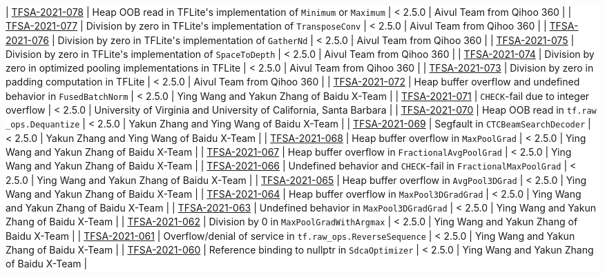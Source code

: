 | [TFSA-2021-078](https://github.com/tensorflow/tensorflow/blob/master/tensorflow/security/advisory/tfsa-2021-078.md) | Heap OOB read in TFLite's implementation of `Minimum` or `Maximum`                 | < 2.5.0             | Aivul Team from Qihoo 360                                                          |
| [TFSA-2021-077](https://github.com/tensorflow/tensorflow/blob/master/tensorflow/security/advisory/tfsa-2021-077.md) | Division by zero in TFLite's implementation of `TransposeConv`                     | < 2.5.0             | Aivul Team from Qihoo 360                                                          |
| [TFSA-2021-076](https://github.com/tensorflow/tensorflow/blob/master/tensorflow/security/advisory/tfsa-2021-076.md) | Division by zero in TFLite's implementation of `GatherNd`                          | < 2.5.0             | Aivul Team from Qihoo 360                                                          |
| [TFSA-2021-075](https://github.com/tensorflow/tensorflow/blob/master/tensorflow/security/advisory/tfsa-2021-075.md) | Division by zero in TFLite's implementation of `SpaceToDepth`                      | < 2.5.0             | Aivul Team from Qihoo 360                                                          |
| [TFSA-2021-074](https://github.com/tensorflow/tensorflow/blob/master/tensorflow/security/advisory/tfsa-2021-074.md) | Division by zero in optimized pooling implementations in TFLite                    | < 2.5.0             | Aivul Team from Qihoo 360                                                          |
| [TFSA-2021-073](https://github.com/tensorflow/tensorflow/blob/master/tensorflow/security/advisory/tfsa-2021-073.md) | Division by zero in padding computation in TFLite                                  | < 2.5.0             | Aivul Team from Qihoo 360                                                          |
| [TFSA-2021-072](https://github.com/tensorflow/tensorflow/blob/master/tensorflow/security/advisory/tfsa-2021-072.md) | Heap buffer overflow and undefined behavior in `FusedBatchNorm`                    | < 2.5.0             | Ying Wang and Yakun Zhang of Baidu X-Team                                          |
| [TFSA-2021-071](https://github.com/tensorflow/tensorflow/blob/master/tensorflow/security/advisory/tfsa-2021-071.md) | `CHECK`-fail due to integer overflow                                               | < 2.5.0             | University of Virginia and University of California, Santa Barbara                 |
| [TFSA-2021-070](https://github.com/tensorflow/tensorflow/blob/master/tensorflow/security/advisory/tfsa-2021-070.md) | Heap OOB read in `tf.raw_ops.Dequantize`                                           | < 2.5.0             | Yakun Zhang and Ying Wang of Baidu X-Team                                          |
| [TFSA-2021-069](https://github.com/tensorflow/tensorflow/blob/master/tensorflow/security/advisory/tfsa-2021-069.md) | Segfault in `CTCBeamSearchDecoder`                                                 | < 2.5.0             | Yakun Zhang and Ying Wang of Baidu X-Team                                          |
| [TFSA-2021-068](https://github.com/tensorflow/tensorflow/blob/master/tensorflow/security/advisory/tfsa-2021-068.md) | Heap buffer overflow in `MaxPoolGrad`                                              | < 2.5.0             | Ying Wang and Yakun Zhang of Baidu X-Team                                          |
| [TFSA-2021-067](https://github.com/tensorflow/tensorflow/blob/master/tensorflow/security/advisory/tfsa-2021-067.md) | Heap buffer overflow in `FractionalAvgPoolGrad`                                    | < 2.5.0             | Ying Wang and Yakun Zhang of Baidu X-Team                                          |
| [TFSA-2021-066](https://github.com/tensorflow/tensorflow/blob/master/tensorflow/security/advisory/tfsa-2021-066.md) | Undefined behavior and `CHECK`-fail in `FractionalMaxPoolGrad`                     | < 2.5.0             | Ying Wang and Yakun Zhang of Baidu X-Team                                          |
| [TFSA-2021-065](https://github.com/tensorflow/tensorflow/blob/master/tensorflow/security/advisory/tfsa-2021-065.md) | Heap buffer overflow in `AvgPool3DGrad`                                            | < 2.5.0             | Ying Wang and Yakun Zhang of Baidu X-Team                                          |
| [TFSA-2021-064](https://github.com/tensorflow/tensorflow/blob/master/tensorflow/security/advisory/tfsa-2021-064.md) | Heap buffer overflow in `MaxPool3DGradGrad`                                        | < 2.5.0             | Ying Wang and Yakun Zhang of Baidu X-Team                                          |
| [TFSA-2021-063](https://github.com/tensorflow/tensorflow/blob/master/tensorflow/security/advisory/tfsa-2021-063.md) | Undefined behavior in `MaxPool3DGradGrad`                                          | < 2.5.0             | Ying Wang and Yakun Zhang of Baidu X-Team                                          |
| [TFSA-2021-062](https://github.com/tensorflow/tensorflow/blob/master/tensorflow/security/advisory/tfsa-2021-062.md) | Division by 0 in `MaxPoolGradWithArgmax`                                           | < 2.5.0             | Ying Wang and Yakun Zhang of Baidu X-Team                                          |
| [TFSA-2021-061](https://github.com/tensorflow/tensorflow/blob/master/tensorflow/security/advisory/tfsa-2021-061.md) | Overflow/denial of service in `tf.raw_ops.ReverseSequence`                         | < 2.5.0             | Ying Wang and Yakun Zhang of Baidu X-Team                                          |
| [TFSA-2021-060](https://github.com/tensorflow/tensorflow/blob/master/tensorflow/security/advisory/tfsa-2021-060.md) | Reference binding to nullptr in `SdcaOptimizer`                                    | < 2.5.0             | Ying Wang and Yakun Zhang of Baidu X-Team                                          |